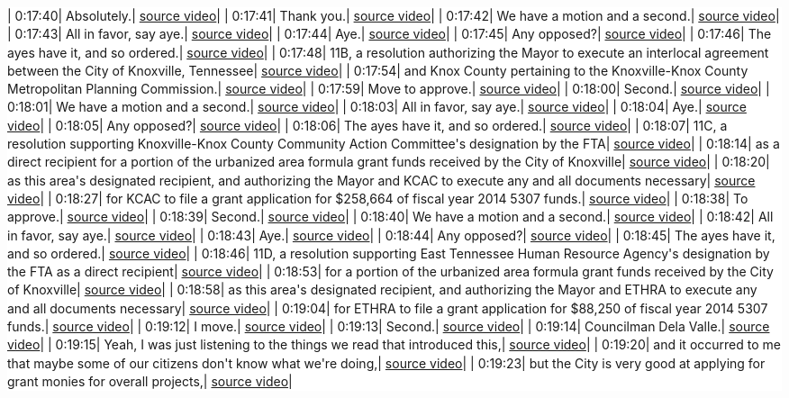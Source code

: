 | 0:17:40| Absolutely.| [source video](https://archive.org/details/citycouncil140916?start=1060)|
| 0:17:41| Thank you.| [source video](https://archive.org/details/citycouncil140916?start=1061)|
| 0:17:42| We have a motion and a second.| [source video](https://archive.org/details/citycouncil140916?start=1062)|
| 0:17:43| All in favor, say aye.| [source video](https://archive.org/details/citycouncil140916?start=1063)|
| 0:17:44| Aye.| [source video](https://archive.org/details/citycouncil140916?start=1064)|
| 0:17:45| Any opposed?| [source video](https://archive.org/details/citycouncil140916?start=1065)|
| 0:17:46| The ayes have it, and so ordered.| [source video](https://archive.org/details/citycouncil140916?start=1066)|
| 0:17:48| 11B, a resolution authorizing the Mayor to execute an interlocal agreement between the City of Knoxville, Tennessee| [source video](https://archive.org/details/citycouncil140916?start=1068)|
| 0:17:54| and Knox County pertaining to the Knoxville-Knox County Metropolitan Planning Commission.| [source video](https://archive.org/details/citycouncil140916?start=1074)|
| 0:17:59| Move to approve.| [source video](https://archive.org/details/citycouncil140916?start=1079)|
| 0:18:00| Second.| [source video](https://archive.org/details/citycouncil140916?start=1080)|
| 0:18:01| We have a motion and a second.| [source video](https://archive.org/details/citycouncil140916?start=1081)|
| 0:18:03| All in favor, say aye.| [source video](https://archive.org/details/citycouncil140916?start=1083)|
| 0:18:04| Aye.| [source video](https://archive.org/details/citycouncil140916?start=1084)|
| 0:18:05| Any opposed?| [source video](https://archive.org/details/citycouncil140916?start=1085)|
| 0:18:06| The ayes have it, and so ordered.| [source video](https://archive.org/details/citycouncil140916?start=1086)|
| 0:18:07| 11C, a resolution supporting Knoxville-Knox County Community Action Committee's designation by the FTA| [source video](https://archive.org/details/citycouncil140916?start=1087)|
| 0:18:14| as a direct recipient for a portion of the urbanized area formula grant funds received by the City of Knoxville| [source video](https://archive.org/details/citycouncil140916?start=1094)|
| 0:18:20| as this area's designated recipient, and authorizing the Mayor and KCAC to execute any and all documents necessary| [source video](https://archive.org/details/citycouncil140916?start=1100)|
| 0:18:27| for KCAC to file a grant application for $258,664 of fiscal year 2014 5307 funds.| [source video](https://archive.org/details/citycouncil140916?start=1107)|
| 0:18:38| To approve.| [source video](https://archive.org/details/citycouncil140916?start=1118)|
| 0:18:39| Second.| [source video](https://archive.org/details/citycouncil140916?start=1119)|
| 0:18:40| We have a motion and a second.| [source video](https://archive.org/details/citycouncil140916?start=1120)|
| 0:18:42| All in favor, say aye.| [source video](https://archive.org/details/citycouncil140916?start=1122)|
| 0:18:43| Aye.| [source video](https://archive.org/details/citycouncil140916?start=1123)|
| 0:18:44| Any opposed?| [source video](https://archive.org/details/citycouncil140916?start=1124)|
| 0:18:45| The ayes have it, and so ordered.| [source video](https://archive.org/details/citycouncil140916?start=1125)|
| 0:18:46| 11D, a resolution supporting East Tennessee Human Resource Agency's designation by the FTA as a direct recipient| [source video](https://archive.org/details/citycouncil140916?start=1126)|
| 0:18:53| for a portion of the urbanized area formula grant funds received by the City of Knoxville| [source video](https://archive.org/details/citycouncil140916?start=1133)|
| 0:18:58| as this area's designated recipient, and authorizing the Mayor and ETHRA to execute any and all documents necessary| [source video](https://archive.org/details/citycouncil140916?start=1138)|
| 0:19:04| for ETHRA to file a grant application for $88,250 of fiscal year 2014 5307 funds.| [source video](https://archive.org/details/citycouncil140916?start=1144)|
| 0:19:12| I move.| [source video](https://archive.org/details/citycouncil140916?start=1152)|
| 0:19:13| Second.| [source video](https://archive.org/details/citycouncil140916?start=1153)|
| 0:19:14| Councilman Dela Valle.| [source video](https://archive.org/details/citycouncil140916?start=1154)|
| 0:19:15| Yeah, I was just listening to the things we read that introduced this,| [source video](https://archive.org/details/citycouncil140916?start=1155)|
| 0:19:20| and it occurred to me that maybe some of our citizens don't know what we're doing,| [source video](https://archive.org/details/citycouncil140916?start=1160)|
| 0:19:23| but the City is very good at applying for grant monies for overall projects,| [source video](https://archive.org/details/citycouncil140916?start=1163)|